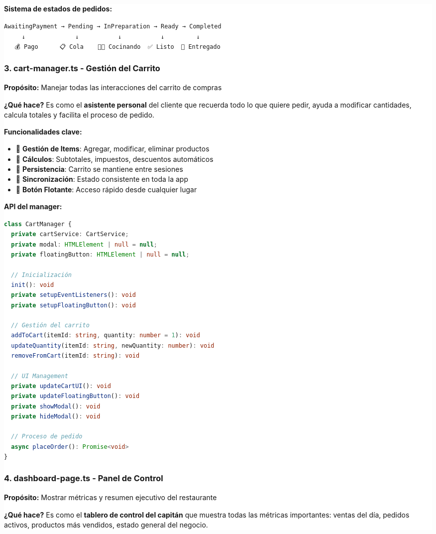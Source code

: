 **Sistema de estados de pedidos:**
```
AwaitingPayment → Pending → InPreparation → Ready → Completed
     ↓              ↓           ↓           ↓         ↓
   💰 Pago      📋 Cola    👨‍🍳 Cocinando  ✅ Listo  🎉 Entregado
```

### 3. cart-manager.ts - Gestión del Carrito
**Propósito:** Manejar todas las interacciones del carrito de compras

**¿Qué hace?** Es como el **asistente personal** del cliente que recuerda todo lo que quiere pedir, ayuda a modificar cantidades, calcula totales y facilita el proceso de pedido.

**Funcionalidades clave:**
- 🛒 **Gestión de Items**: Agregar, modificar, eliminar productos
- 💱 **Cálculos**: Subtotales, impuestos, descuentos automáticos
- 💾 **Persistencia**: Carrito se mantiene entre sesiones
- 🔄 **Sincronización**: Estado consistente en toda la app
- 📱 **Botón Flotante**: Acceso rápido desde cualquier lugar

**API del manager:**
```typescript
class CartManager {
  private cartService: CartService;
  private modal: HTMLElement | null = null;
  private floatingButton: HTMLElement | null = null;
  
  // Inicialización
  init(): void
  private setupEventListeners(): void
  private setupFloatingButton(): void
  
  // Gestión del carrito
  addToCart(itemId: string, quantity: number = 1): void
  updateQuantity(itemId: string, newQuantity: number): void
  removeFromCart(itemId: string): void
  
  // UI Management
  private updateCartUI(): void
  private updateFloatingButton(): void
  private showModal(): void
  private hideModal(): void
  
  // Proceso de pedido
  async placeOrder(): Promise<void>
}
```

### 4. dashboard-page.ts - Panel de Control
**Propósito:** Mostrar métricas y resumen ejecutivo del restaurante

**¿Qué hace?** Es como el **tablero de control del capitán** que muestra todas las métricas importantes: ventas del día, pedidos activos, productos más vendidos, estado general del negocio.
